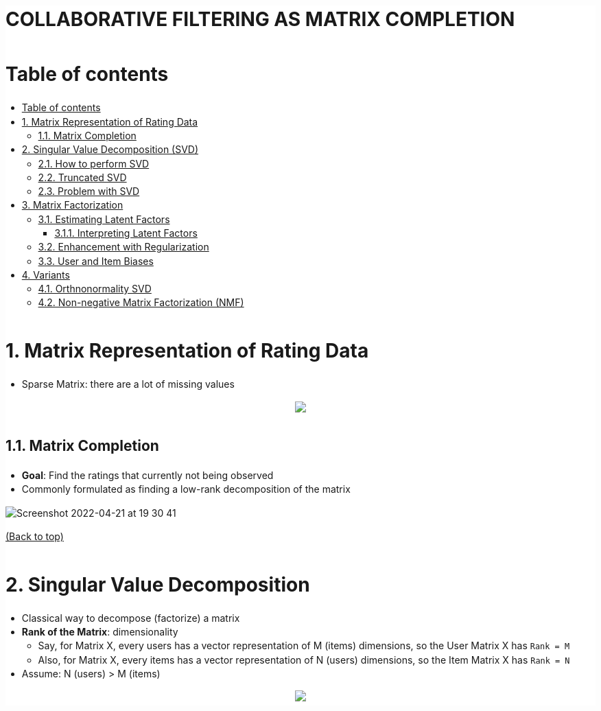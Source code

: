 # COLLABORATIVE FILTERING AS MATRIX COMPLETION


# Table of contents
- [Table of contents](#table-of-contents)
- [1. Matrix Representation of Rating Data](#1-matrix-representation-of-rating-data)
  - [1.1. Matrix Completion](#11-matrix-completion)
- [2. Singular Value Decomposition (SVD)](#2-singular-value-decomposition) 
  - [2.1. How to perform SVD](#21-how-to-perform-svd) 
  - [2.2. Truncated SVD](#22-truncated-svd)
  - [2.3. Problem with SVD](#23-problem-with-svd)
- [3. Matrix Factorization](#3-matrix-factorization)
  - [3.1. Estimating Latent Factors](#31-estimating-latent-factors) 
    - [3.1.1. Interpreting Latent Factors](#311-interpreting-latent-factors) 
  - [3.2. Enhancement with Regularization](#32-enhancement-with-regularization)
  - [3.3. User and Item Biases](#33-user-and-item-biases)
- [4. Variants](#4-variants)
  - [4.1. Orthnonormality SVD ](#41-orthnonormality-svd) 
  - [4.2. Non-negative Matrix Factorization (NMF)](#42-non-negative-matrix-factorization)

# 1. Matrix Representation of Rating Data
- Sparse Matrix: there are a lot of missing values
<p align="center">
  <img src="https://user-images.githubusercontent.com/64508435/164448804-3430ba28-72ec-4f22-92cd-33e48ea1dbf6.jpeg" width="800" />
</p>

## 1.1. Matrix Completion
- **Goal**: Find the ratings that currently not being observed
- Commonly formulated as finding a low-rank decomposition of the matrix
<img width="600" alt="Screenshot 2022-04-21 at 19 30 41" src="https://user-images.githubusercontent.com/64508435/164448994-46dc8c7e-02e6-4ac5-b0ea-807bae5a0ba1.png">

[(Back to top)](#table-of-contents)

# 2. Singular Value Decomposition
- Classical way to decompose (factorize) a matrix
- **Rank of the Matrix**: dimensionality
  -  Say, for Matrix X, every users has a vector representation of M (items) dimensions, so the User Matrix X has `Rank = M`
  -  Also, for Matrix X, every items has a vector representation of N (users) dimensions, so the Item Matrix X has `Rank = N`
- Assume: N (users) > M (items)
<p align="center">
  <img src="https://user-images.githubusercontent.com/64508435/167238911-105debd9-c636-42db-8b7c-2df68086ea35.jpeg" width="800" />
</p>
